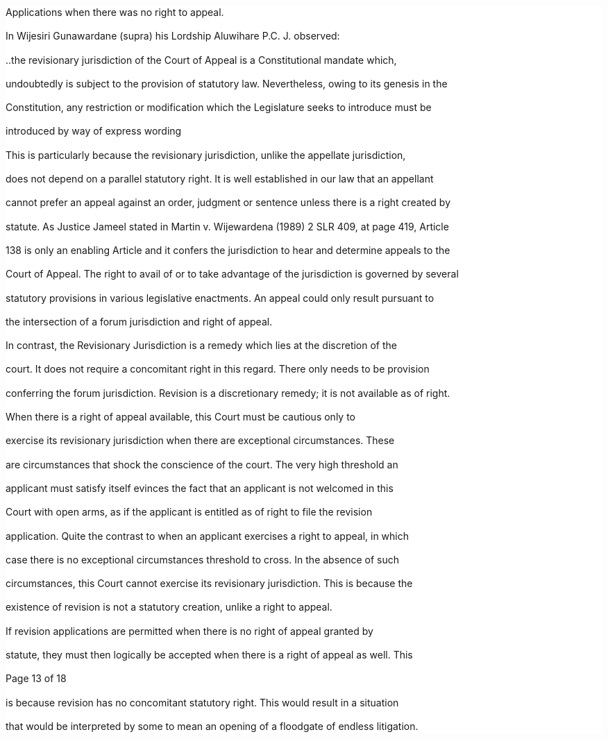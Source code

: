 Applications when there was no right to appeal.

In Wijesiri Gunawardane (supra) his Lordship Aluwihare P.C. J. observed:

..the revisionary jurisdiction of the Court of Appeal is a Constitutional mandate which,

undoubtedly is subject to the provision of statutory law. Nevertheless, owing to its genesis in the

Constitution, any restriction or modification which the Legislature seeks to introduce must be

introduced by way of express wording

This is particularly because the revisionary jurisdiction, unlike the appellate jurisdiction,

does not depend on a parallel statutory right. It is well established in our law that an appellant

cannot prefer an appeal against an order, judgment or sentence unless there is a right created by

statute. As Justice Jameel stated in Martin v. Wijewardena (1989) 2 SLR 409, at page 419, Article

138 is only an enabling Article and it confers the jurisdiction to hear and determine appeals to the

Court of Appeal. The right to avail of or to take advantage of the jurisdiction is governed by several

statutory provisions in various legislative enactments. An appeal could only result pursuant to

the intersection of a forum jurisdiction and right of appeal.

In contrast, the Revisionary Jurisdiction is a remedy which lies at the discretion of the

court. It does not require a concomitant right in this regard. There only needs to be provision

conferring the forum jurisdiction. Revision is a discretionary remedy; it is not available as of right.

When there is a right of appeal available, this Court must be cautious only to

exercise its revisionary jurisdiction when there are exceptional circumstances. These

are circumstances that shock the conscience of the court. The very high threshold an

applicant must satisfy itself evinces the fact that an applicant is not welcomed in this

Court with open arms, as if the applicant is entitled as of right to file the revision

application. Quite the contrast to when an applicant exercises a right to appeal, in which

case there is no exceptional circumstances threshold to cross. In the absence of such

circumstances, this Court cannot exercise its revisionary jurisdiction. This is because the

existence of revision is not a statutory creation, unlike a right to appeal.

If revision applications are permitted when there is no right of appeal granted by

statute, they must then logically be accepted when there is a right of appeal as well. This

Page 13 of 18

is because revision has no concomitant statutory right. This would result in a situation

that would be interpreted by some to mean an opening of a floodgate of endless litigation.
